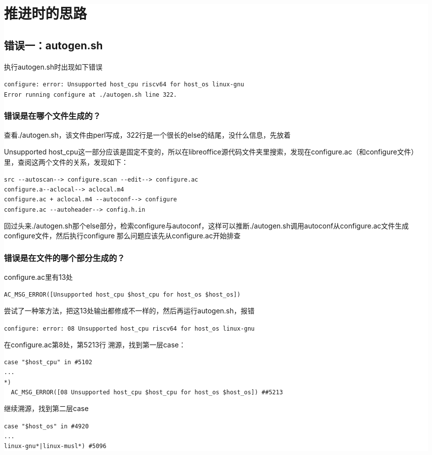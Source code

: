 
# 推进时的思路

## 错误一：autogen.sh

执行autogen.sh时出现如下错误

```log
configure: error: Unsupported host_cpu riscv64 for host_os linux-gnu
Error running configure at ./autogen.sh line 322.
```

### 错误是在哪个文件生成的？

查看./autogen.sh，该文件由perl写成，322行是一个很长的else的结尾，没什么信息，先放着

Unsupported host_cpu这一部分应该是固定不变的，所以在libreoffice源代码文件夹里搜索，发现在configure.ac（和configure文件）里，查阅这两个文件的关系，发现如下：

```plain
src --autoscan--> configure.scan --edit--> configure.ac
configure.a--aclocal--> aclocal.m4
configure.ac + aclocal.m4 --autoconf--> configure
configure.ac --autoheader--> config.h.in
```

回过头来./autogen.sh那个else部分，检索configure与autoconf，这样可以推断./autogen.sh调用autoconf从configure.ac文件生成configure文件，然后执行configure
那么问题应该先从configure.ac开始排查

### 错误是在文件的哪个部分生成的？

configure.ac里有13处

```shell
AC_MSG_ERROR([Unsupported host_cpu $host_cpu for host_os $host_os])
```

尝试了一种笨方法，把这13处输出都修成不一样的，然后再运行autogen.sh，报错

```log
configure: error: 08 Unsupported host_cpu riscv64 for host_os linux-gnu
```

在configure.ac第8处，第5213行
溯源，找到第一层case：

```shell
case "$host_cpu" in #5102
...
*)
  AC_MSG_ERROR([08 Unsupported host_cpu $host_cpu for host_os $host_os]) ##5213
```

继续溯源，找到第二层case

```shell
case "$host_os" in #4920
...
linux-gnu*|linux-musl*) #5096
```
